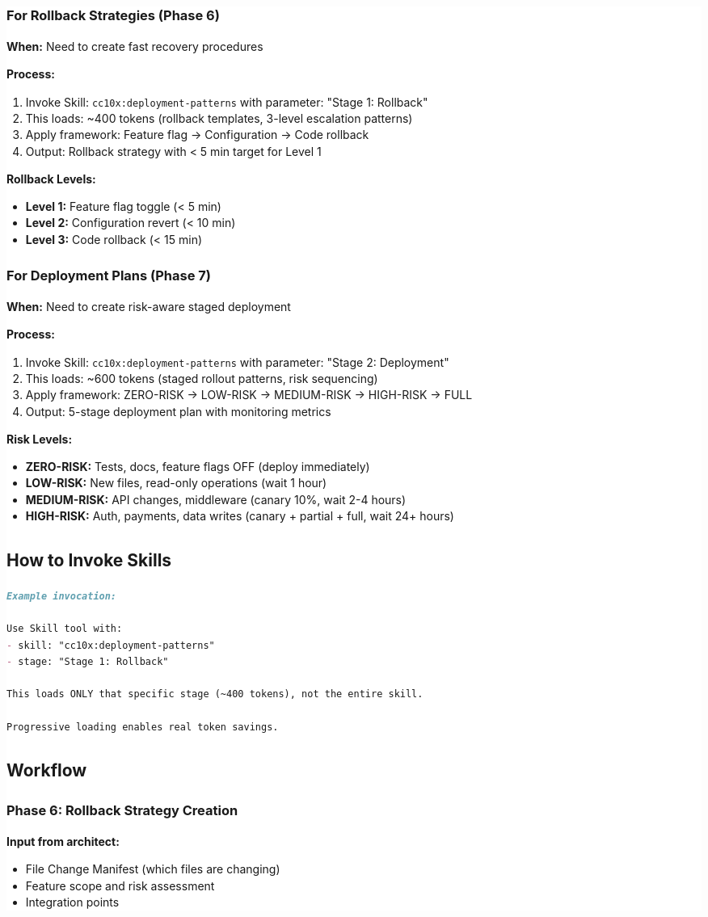 ### For Rollback Strategies (Phase 6)

**When:** Need to create fast recovery procedures

**Process:**
1. Invoke Skill: `cc10x:deployment-patterns` with parameter: "Stage 1: Rollback"
2. This loads: ~400 tokens (rollback templates, 3-level escalation patterns)
3. Apply framework: Feature flag → Configuration → Code rollback
4. Output: Rollback strategy with < 5 min target for Level 1

**Rollback Levels:**
- **Level 1:** Feature flag toggle (< 5 min)
- **Level 2:** Configuration revert (< 10 min)
- **Level 3:** Code rollback (< 15 min)

### For Deployment Plans (Phase 7)

**When:** Need to create risk-aware staged deployment

**Process:**
1. Invoke Skill: `cc10x:deployment-patterns` with parameter: "Stage 2: Deployment"
2. This loads: ~600 tokens (staged rollout patterns, risk sequencing)
3. Apply framework: ZERO-RISK → LOW-RISK → MEDIUM-RISK → HIGH-RISK → FULL
4. Output: 5-stage deployment plan with monitoring metrics

**Risk Levels:**
- **ZERO-RISK:** Tests, docs, feature flags OFF (deploy immediately)
- **LOW-RISK:** New files, read-only operations (wait 1 hour)
- **MEDIUM-RISK:** API changes, middleware (canary 10%, wait 2-4 hours)
- **HIGH-RISK:** Auth, payments, data writes (canary + partial + full, wait 24+ hours)

## How to Invoke Skills

```markdown
Example invocation:

Use Skill tool with:
- skill: "cc10x:deployment-patterns"
- stage: "Stage 1: Rollback"

This loads ONLY that specific stage (~400 tokens), not the entire skill.

Progressive loading enables real token savings.
```

## Workflow

### Phase 6: Rollback Strategy Creation

**Input from architect:**
- File Change Manifest (which files are changing)
- Feature scope and risk assessment
- Integration points

